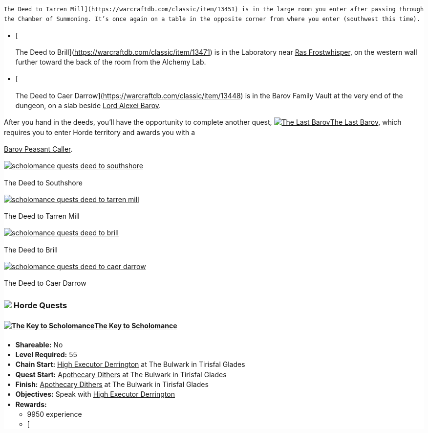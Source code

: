     The Deed to Tarren Mill](https://warcraftdb.com/classic/item/13451) is in the large room you enter after passing through the Chamber of Summoning. It’s once again on a table in the opposite corner from where you enter (southwest this time).
*   [
    
    The Deed to Brill](https://warcraftdb.com/classic/item/13471) is in the Laboratory near [Ras Frostwhisper](https://warcraftdb.com/classic/scholomance/ras-frostwhisper), on the western wall further toward the back of the room from the Alchemy Lab.
*   [
    
    The Deed to Caer Darrow](https://warcraftdb.com/classic/item/13448) is in the Barov Family Vault at the very end of the dungeon, on a slab beside [Lord Alexei Barov](https://warcraftdb.com/classic/scholomance/lord-alexei-barov).

After you hand in the deeds, you’ll have the opportunity to complete another quest, [![The Last Barov](https://cdn.wowclassicdb.com/misc/classic_quest_icon.jpg)The Last Barov](https://wowclassicdb.com/quest/5344), which requires you to enter Horde territory and awards you with a[](https://warcraftdb.com/classic/item/14023)

[Barov Peasant Caller](https://warcraftdb.com/classic/item/14023).

[![scholomance quests deed to southshore](https://www.warcrafttavern.com/wp-content/uploads/2025/01/Scholomance-Quests-Deed-to-Southshore-1024x576.jpg)](https://www.warcrafttavern.com/wp-content/uploads/2025/01/Scholomance-Quests-Deed-to-Southshore.jpg)

The Deed to Southshore

[![scholomance quests deed to tarren mill](https://www.warcrafttavern.com/wp-content/uploads/2025/01/Scholomance-Quests-Deed-to-Tarren-Mill-1024x576.jpg)](https://www.warcrafttavern.com/wp-content/uploads/2025/01/Scholomance-Quests-Deed-to-Tarren-Mill.jpg)

The Deed to Tarren Mill

[![scholomance quests deed to brill](https://www.warcrafttavern.com/wp-content/uploads/2025/01/Scholomance-Quests-Deed-to-Brill-1024x576.jpg)](https://www.warcrafttavern.com/wp-content/uploads/2025/01/Scholomance-Quests-Deed-to-Brill.jpg)

The Deed to Brill

[![scholomance quests deed to caer darrow](https://www.warcrafttavern.com/wp-content/uploads/2025/01/Scholomance-Quests-Deed-to-Caer-Darrow-1024x576.jpg)](https://www.warcrafttavern.com/wp-content/uploads/2025/01/Scholomance-Quests-Deed-to-Caer-Darrow.jpg)

The Deed to Caer Darrow

### ![](https://www.warcrafttavern.com/wp-content/uploads/2021/07/WoW-Horde-Crest.png) Horde Quests

#### [![The Key to Scholomance](https://cdn.wowclassicdb.com/misc/classic_quest_icon.jpg)The Key to Scholomance](https://wowclassicdb.com/quest/5511)

*   **Shareable:** No
*   **Level Required:** 55
*   **Chain Start:** [High Executor Derrington](https://wowclassicdb.com/npc/10837) at The Bulwark in Tirisfal Glades
*   **Quest Start:** [Apothecary Dithers](https://wowclassicdb.com/npc/11057) at The Bulwark in Tirisfal Glades
*   **Finish:** [Apothecary Dithers](https://wowclassicdb.com/npc/11057) at The Bulwark in Tirisfal Glades
*   **Objectives:** Speak with [High Executor Derrington](https://wowclassicdb.com/npc/10837)
*   **Rewards:**
    *   9950 experience
    *   [
        